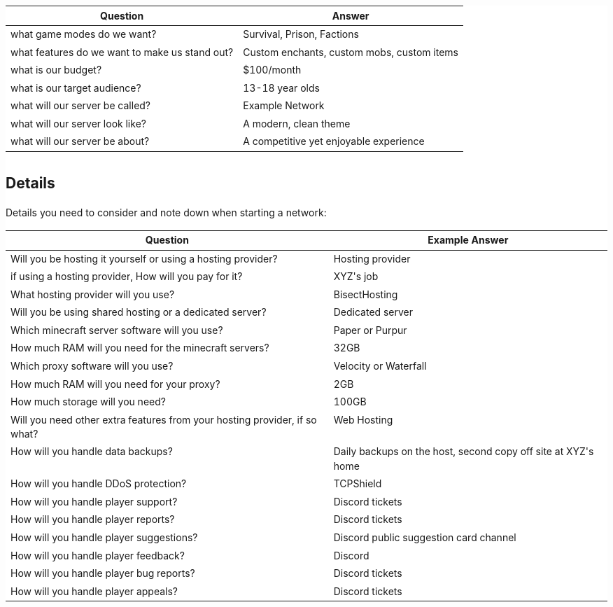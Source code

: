 | Question | Answer |
| -------- | ------ |
| what game modes do we want? | Survival, Prison, Factions |
| what features do we want to make us stand out? | Custom enchants, custom mobs, custom items |
| what is our budget? | $100/month |
| what is our target audience? | 13-18 year olds |
| what will our server be called? | Example Network |
| what will our server look like? | A modern, clean theme |
| what will our server be about? | A competitive yet enjoyable experience |

## Details

Details you need to consider and note down when starting a network:

| Question | Example Answer |
| -------- | -------------- |
| Will you be hosting it yourself or using a hosting provider? | Hosting provider |
| if using a hosting provider, How will you pay for it? | XYZ's job |
| What hosting provider will you use? | BisectHosting |
| Will you be using shared hosting or a dedicated server? | Dedicated server |
| Which minecraft server software will you use? | Paper or Purpur |
| How much RAM will you need for the minecraft servers? | 32GB |
| Which proxy software will you use? | Velocity or Waterfall |
| How much RAM will you need for your proxy? | 2GB |
| How much storage will you need? | 100GB |
| Will you need other extra features from your hosting provider, if so what? | Web Hosting |
| How will you handle data backups? | Daily backups on the host, second copy off site at XYZ's home |
| How will you handle DDoS protection? | TCPShield |
| How will you handle player support? | Discord tickets |
| How will you handle player reports? | Discord tickets|
| How will you handle player suggestions? | Discord public suggestion card channel |
| How will you handle player feedback? | Discord |
| How will you handle player bug reports? | Discord tickets |
| How will you handle player appeals? | Discord tickets |
